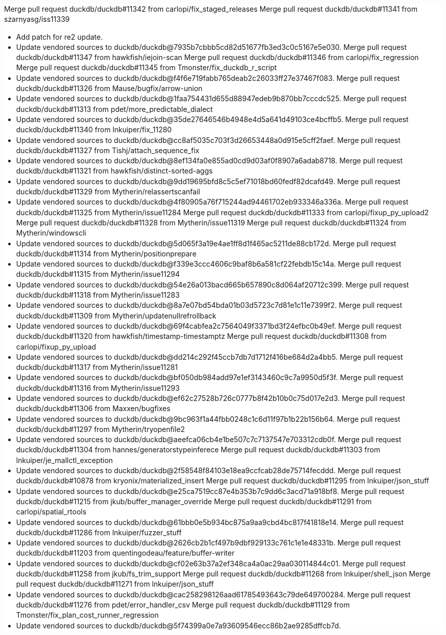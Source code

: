   Merge pull request duckdb/duckdb#11342 from carlopi/fix_staged_releases
  Merge pull request duckdb/duckdb#11341 from szarnyasg/iss11339
- Add patch for re2 update.
- Update vendored sources to duckdb/duckdb@7935b7cbbb5cd82d51677fb3ed3c0c5167e5e030.
  Merge pull request duckdb/duckdb#11347 from hawkfish/iejoin-scan
  Merge pull request duckdb/duckdb#11346 from carlopi/fix_regression
  Merge pull request duckdb/duckdb#11345 from Tmonster/fix_duckdb_r_script
- Update vendored sources to duckdb/duckdb@f4f6e719fabb765deab2c26033ff27e37467f083.
  Merge pull request duckdb/duckdb#11326 from Mause/bugfix/arrow-union
- Update vendored sources to duckdb/duckdb@1faa754431d655d88947edeb9b870bb7cccdc525.
  Merge pull request duckdb/duckdb#11313 from pdet/more_predictable_dialect
- Update vendored sources to duckdb/duckdb@35de27646546b4948e4d5a641d49103ce4bcffb5.
  Merge pull request duckdb/duckdb#11340 from lnkuiper/fix_11280
- Update vendored sources to duckdb/duckdb@cc8af5035c703f3d26653448a0d915e5cff2faef.
  Merge pull request duckdb/duckdb#11327 from Tishj/attach_sequence_fix
- Update vendored sources to duckdb/duckdb@8ef134fa0e855ad0cd9d03af0f8907a6adab8718.
  Merge pull request duckdb/duckdb#11321 from hawkfish/distinct-sorted-aggs
- Update vendored sources to duckdb/duckdb@9dd19695bfd8c5c5ef71018bd60fedf82dcafd49.
  Merge pull request duckdb/duckdb#11329 from Mytherin/relassertscanfail
- Update vendored sources to duckdb/duckdb@4f80905a76f715244ad94461702eb933346a336a.
  Merge pull request duckdb/duckdb#11325 from Mytherin/issue11284
  Merge pull request duckdb/duckdb#11333 from carlopi/fixup_py_upload2
  Merge pull request duckdb/duckdb#11328 from Mytherin/issue11319
  Merge pull request duckdb/duckdb#11324 from Mytherin/windowscli
- Update vendored sources to duckdb/duckdb@5d065f3a19e4ae1ff8d1f465ac5211de88cb172d.
  Merge pull request duckdb/duckdb#11314 from Mytherin/positionprepare
- Update vendored sources to duckdb/duckdb@f339e3ccc4606c9baf8b6a581cf22febdb15c14a.
  Merge pull request duckdb/duckdb#11315 from Mytherin/issue11294
- Update vendored sources to duckdb/duckdb@54e26a013bacd665b657890c8d064af20712c399.
  Merge pull request duckdb/duckdb#11318 from Mytherin/issue11283
- Update vendored sources to duckdb/duckdb@8a7e07bd54bda01b03d5723c7d81e1c11e7399f2.
  Merge pull request duckdb/duckdb#11309 from Mytherin/updatenullrefrollback
- Update vendored sources to duckdb/duckdb@69f4cabfea2c7564049f3371bd3f24efbc0b49ef.
  Merge pull request duckdb/duckdb#11320 from hawkfish/timestamp-timestamptz
  Merge pull request duckdb/duckdb#11308 from carlopi/fixup_py_upload
- Update vendored sources to duckdb/duckdb@dd214c292f45ccb7db7d1712f416be684d2a4bb5.
  Merge pull request duckdb/duckdb#11317 from Mytherin/issue11281
- Update vendored sources to duckdb/duckdb@bf050db984add97e1ef3143460c9c7a9950d5f3f.
  Merge pull request duckdb/duckdb#11316 from Mytherin/issue11293
- Update vendored sources to duckdb/duckdb@ef62c27528b726c0777b8f42b10b0c75d017e2d3.
  Merge pull request duckdb/duckdb#11306 from Maxxen/bugfixes
- Update vendored sources to duckdb/duckdb@9bc963f1a44fbb0248c1c6d11f97b1b22b156b64.
  Merge pull request duckdb/duckdb#11297 from Mytherin/tryopenfile2
- Update vendored sources to duckdb/duckdb@aeefca06cb4e1be507c7c7137547e703312cdb0f.
  Merge pull request duckdb/duckdb#11304 from hannes/generatorstypeinferece
  Merge pull request duckdb/duckdb#11303 from lnkuiper/je_mallctl_exception
- Update vendored sources to duckdb/duckdb@2f58548f84103e18ea9ccfcab28de75714fecddd.
  Merge pull request duckdb/duckdb#10878 from kryonix/materialized_insert
  Merge pull request duckdb/duckdb#11295 from lnkuiper/json_stuff
- Update vendored sources to duckdb/duckdb@e25ca7519cc87e4b353b7c9dd6c3acd71a918bf8.
  Merge pull request duckdb/duckdb#11215 from jkub/buffer_manager_override
  Merge pull request duckdb/duckdb#11291 from carlopi/spatial_rtools
- Update vendored sources to duckdb/duckdb@61bbb0e5b934bc875a9aa9cbd4bc817f41818e14.
  Merge pull request duckdb/duckdb#11286 from lnkuiper/fuzzer_stuff
- Update vendored sources to duckdb/duckdb@2626cb2b1cf497b9dbf929133c761c1e1e48331b.
  Merge pull request duckdb/duckdb#11203 from quentingodeau/feature/buffer-writer
- Update vendored sources to duckdb/duckdb@cf02e63b37a2ef348ca4a0ac29aa030114844c01.
  Merge pull request duckdb/duckdb#11258 from jkub/fs_trim_support
  Merge pull request duckdb/duckdb#11268 from lnkuiper/shell_json
  Merge pull request duckdb/duckdb#11271 from lnkuiper/json_stuff
- Update vendored sources to duckdb/duckdb@cac258298126aad61785493643c79de649700284.
  Merge pull request duckdb/duckdb#11276 from pdet/error_handler_csv
  Merge pull request duckdb/duckdb#11129 from Tmonster/fix_plan_cost_runner_regression
- Update vendored sources to duckdb/duckdb@5f74399a0e7a93609546ecc86b2ae9285dffcb7d.